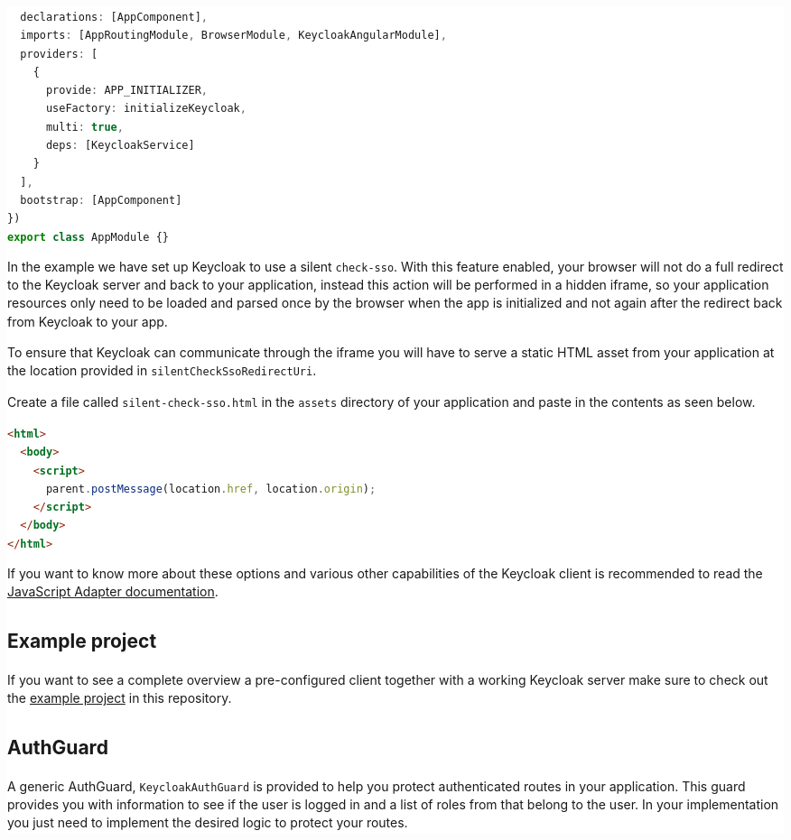 ```ts
  declarations: [AppComponent],
  imports: [AppRoutingModule, BrowserModule, KeycloakAngularModule],
  providers: [
    {
      provide: APP_INITIALIZER,
      useFactory: initializeKeycloak,
      multi: true,
      deps: [KeycloakService]
    }
  ],
  bootstrap: [AppComponent]
})
export class AppModule {}
```

In the example we have set up Keycloak to use a silent `check-sso`. With this feature enabled, your browser will not do a full redirect to the Keycloak server and back to your application, instead this action will be performed in a hidden iframe, so your application resources only need to be loaded and parsed once by the browser when the app is initialized and not again after the redirect back from Keycloak to your app.

To ensure that Keycloak can communicate through the iframe you will have to serve a static HTML asset from your application at the location provided in `silentCheckSsoRedirectUri`.

Create a file called `silent-check-sso.html` in the `assets` directory of your application and paste in the contents as seen below.

```html
<html>
  <body>
    <script>
      parent.postMessage(location.href, location.origin);
    </script>
  </body>
</html>
```

If you want to know more about these options and various other capabilities of the Keycloak client is recommended to read the [JavaScript Adapter documentation](https://www.keycloak.org/docs/latest/securing_apps/#_javascript_adapter).

## Example project

If you want to see a complete overview a pre-configured client together with a working Keycloak server make sure to check out the [example project](projects/example/README.md) in this repository.

## AuthGuard

A generic AuthGuard, `KeycloakAuthGuard` is provided to help you protect authenticated routes in your application. This guard provides you with information to see if the user is logged in and a list of roles from that belong to the user. In your implementation you just need to implement the desired logic to protect your routes.


[license-mit-badge]: https://img.shields.io/badge/License-MIT-yellow
[license-mit]: https://opensource.org/licenses/MIT
[build-badge]: https://img.shields.io/github/actions/workflow/status/mauriciovigolo/keycloak-angular/main.yml?branch=main&label=CI&logo=github
[build]: https://github.com/mauriciovigolo/keycloak-angular/actions/workflows/main.yml?query=branch%3Amain
[vulnerabilities-badge]: https://snyk.io/test/github/mauriciovigolo/keycloak-angular/badge.svg
[vulnerabilities]: https://snyk.io/test/github/mauriciovigolo/keycloak-angular
[npm-version-badge]: https://img.shields.io/npm/v/keycloak-angular?logo=npm&logoColor=fff
[npm-badge]: https://img.shields.io/npm/dm/keycloak-angular?logo=npm&logoColor=fff
[npm]: https://www.npmjs.com/package/keycloak-angular
[contributors-badge]: https://img.shields.io/badge/all_contributors-5-orange
[discord-badge]: https://img.shields.io/discord/790617227853692958?color=7389d8&labelColor=6a7ec2&logo=discord&logoColor=fff
[discord]: https://discord.gg/mmzEhYXXDG